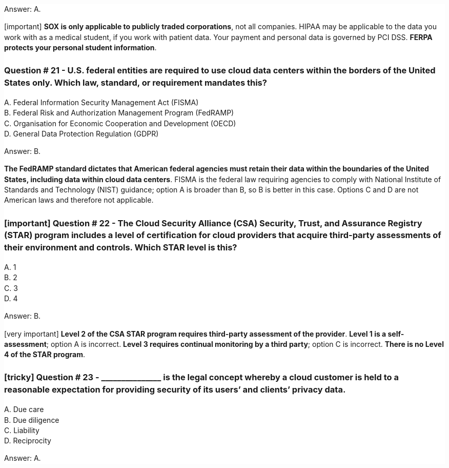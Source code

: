 Answer: A.             

[important] **SOX is only applicable to publicly traded corporations**, not all companies. 
HIPAA may be applicable to the data you work with as a medical student, if you work with patient data. 
Your payment and personal data is governed by PCI DSS. 
**FERPA protects your personal student information**.

### Question # 21 - U.S. federal entities are required to use cloud data centers within the borders of the United States only. Which law, standard, or requirement mandates this?               

A. Federal Information Security Management Act (FISMA)               
B. Federal Risk and Authorization Management Program (FedRAMP)              
C. Organisation for Economic Cooperation and Development (OECD)              
D. General Data Protection Regulation (GDPR)           

Answer: B. 

**The FedRAMP standard dictates that American federal agencies must retain their data within the boundaries of the United States, including data within cloud data centers**.
FISMA is the federal law requiring agencies to comply with National Institute of Standards and Technology (NIST) guidance; option A is broader than B, so B is better in this case.
Options C and D are not American laws and therefore not applicable.

### [important] Question # 22 - The Cloud Security Alliance (CSA) Security, Trust, and Assurance Registry (STAR) program includes a level of certification for cloud providers that acquire third-party assessments of their environment and controls. Which STAR level is this?                    

A. 1             
B. 2           
C. 3             
D. 4            

Answer: B.             

[very important] **Level 2 of the CSA STAR program requires third-party assessment of the provider**.
**Level 1 is a self-assessment**; option A is incorrect.
**Level 3 requires continual monitoring by a third party**; option C is incorrect.
**There is no Level 4 of the STAR program**.

### [tricky] Question # 23 -  _______________ is the legal concept whereby a cloud customer is held to a reasonable expectation for providing security of its users’ and clients’ privacy data.                          
A. Due care                   
B. Due diligence               
C. Liability                  
D. Reciprocity                  

Answer: A.                  
